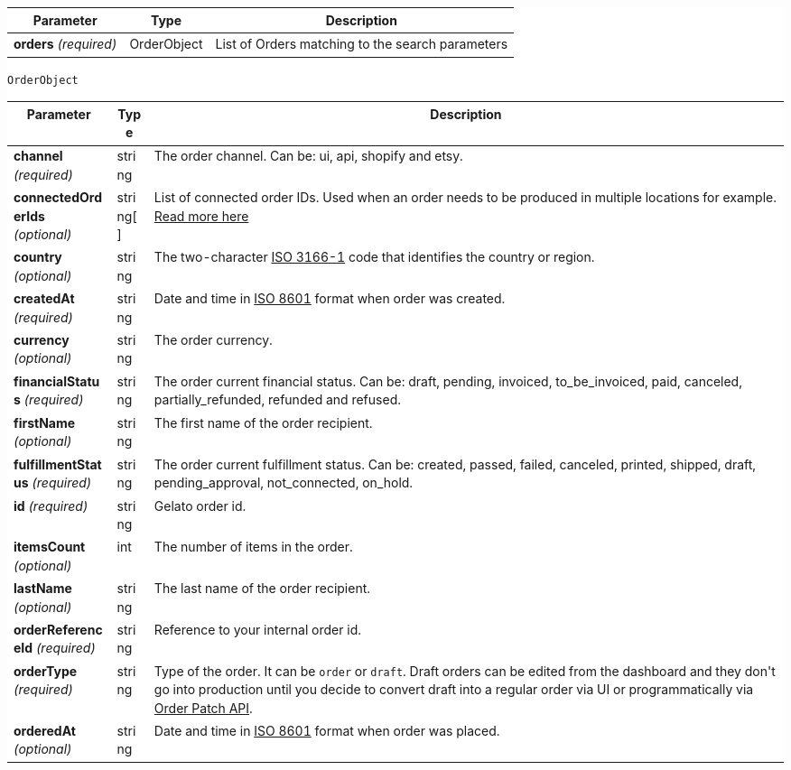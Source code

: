 | Parameter               | Type        | Description                                      |
| ----------------------- | ----------- | ------------------------------------------------ |
| **orders** _(required)_ | OrderObject | List of Orders matching to the search parameters |

`OrderObject`

| Parameter                          | Type       | Description                                                                                                                                                                                                                                                                                          |
| ---------------------------------- | ---------- | ---------------------------------------------------------------------------------------------------------------------------------------------------------------------------------------------------------------------------------------------------------------------------------------------------- |
| **channel** _(required)_           | string     | The order channel. Can be: ui, api, shopify and etsy.                                                                                                                                                                                                                                                |
| **connectedOrderIds** _(optional)_ | string\[\] | List of connected order IDs. Used when an order needs to be produced in multiple locations for example. [Read more here](https://dashboard.gelato.com/docs/orders/order_details/)                                                                                                                    |
| **country** _(optional)_           | string     | The two-character [ISO 3166-1](https://en.wikipedia.org/wiki/ISO_3166-1_alpha-2) code that identifies the country or region.                                                                                                                                                                         |
| **createdAt** _(required)_         | string     | Date and time in [ISO 8601](https://en.wikipedia.org/wiki/ISO_8601) format when order was created.                                                                                                                                                                                                   |
| **currency** _(optional)_          | string     | The order currency.                                                                                                                                                                                                                                                                                  |
| **financialStatus** _(required)_   | string     | The order current financial status. Can be: draft, pending, invoiced, to_be_invoiced, paid, canceled, partially_refunded, refunded and refused.                                                                                                                                                      |
| **firstName** _(optional)_         | string     | The first name of the order recipient.                                                                                                                                                                                                                                                               |
| **fulfillmentStatus** _(required)_ | string     | The order current fulfillment status. Can be: created, passed, failed, canceled, printed, shipped, draft, pending_approval, not_connected, on_hold.                                                                                                                                                  |
| **id** _(required)_                | string     | Gelato order id.                                                                                                                                                                                                                                                                                     |
| **itemsCount** _(optional)_        | int        | The number of items in the order.                                                                                                                                                                                                                                                                    |
| **lastName** _(optional)_          | string     | The last name of the order recipient.                                                                                                                                                                                                                                                                |
| **orderReferenceId** _(required)_  | string     | Reference to your internal order id.                                                                                                                                                                                                                                                                 |
| **orderType** _(required)_         | string     | Type of the order. It can be `order` or `draft`. Draft orders can be edited from the dashboard and they don't go into production until you decide to convert draft into a regular order via UI or programmatically via [Order Patch API](https://dashboard.gelato.com/docs/orders/v4/search/#patch). |
| **orderedAt** _(optional)_         | string     | Date and time in [ISO 8601](https://en.wikipedia.org/wiki/ISO_8601) format when order was placed.                                                                                                                                                                                                    |